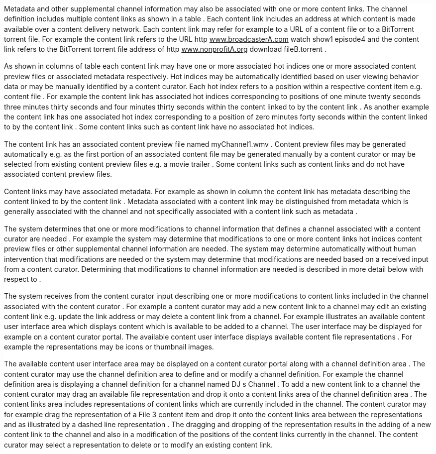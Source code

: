 Metadata and other supplemental channel information may also be associated with one or more content links. The channel definition includes multiple content links as shown in a table . Each content link includes an address at which content is made available over a content delivery network. Each content link may refer for example to a URL of a content file or to a BitTorrent torrent file. For example the content link refers to the URL http www.broadcasterA.com watch show1 episode4 and the content link refers to the BitTorrent torrent file address of http www.nonprofitA.org download fileB.torrent .

As shown in columns of table each content link may have one or more associated hot indices one or more associated content preview files or associated metadata respectively. Hot indices may be automatically identified based on user viewing behavior data or may be manually identified by a content curator. Each hot index refers to a position within a respective content item e.g. content file . For example the content link has associated hot indices corresponding to positions of one minute twenty seconds three minutes thirty seconds and four minutes thirty seconds within the content linked to by the content link . As another example the content link has one associated hot index corresponding to a position of zero minutes forty seconds within the content linked to by the content link . Some content links such as content link have no associated hot indices.

The content link has an associated content preview file named myChannel1.wmv . Content preview files may be generated automatically e.g. as the first portion of an associated content file may be generated manually by a content curator or may be selected from existing content preview files e.g. a movie trailer . Some content links such as content links and do not have associated content preview files.

Content links may have associated metadata. For example as shown in column the content link has metadata describing the content linked to by the content link . Metadata associated with a content link may be distinguished from metadata which is generally associated with the channel and not specifically associated with a content link such as metadata .

The system determines that one or more modifications to channel information that defines a channel associated with a content curator are needed . For example the system may determine that modifications to one or more content links hot indices content preview files or other supplemental channel information are needed. The system may determine automatically without human intervention that modifications are needed or the system may determine that modifications are needed based on a received input from a content curator. Determining that modifications to channel information are needed is described in more detail below with respect to .

The system receives from the content curator input describing one or more modifications to content links included in the channel associated with the content curator . For example a content curator may add a new content link to a channel may edit an existing content link e.g. update the link address or may delete a content link from a channel. For example illustrates an available content user interface area which displays content which is available to be added to a channel. The user interface may be displayed for example on a content curator portal. The available content user interface displays available content file representations . For example the representations may be icons or thumbnail images.

The available content user interface area may be displayed on a content curator portal along with a channel definition area . The content curator may use the channel definition area to define and or modify a channel definition. For example the channel definition area is displaying a channel definition for a channel named DJ s Channel . To add a new content link to a channel the content curator may drag an available file representation and drop it onto a content links area of the channel definition area . The content links area includes representations of content links which are currently included in the channel. The content curator may for example drag the representation of a File 3 content item and drop it onto the content links area between the representations and as illustrated by a dashed line representation . The dragging and dropping of the representation results in the adding of a new content link to the channel and also in a modification of the positions of the content links currently in the channel. The content curator may select a representation to delete or to modify an existing content link.
